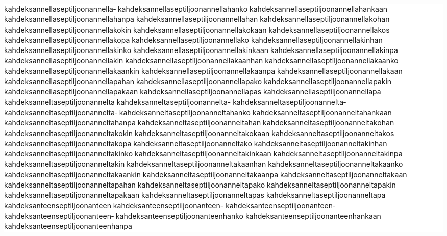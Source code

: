 kahdeksannellaseptiljoonannella‑
kahdeksannellaseptiljoonannellahanko
kahdeksannellaseptiljoonannellahankaan
kahdeksannellaseptiljoonannellahanpa
kahdeksannellaseptiljoonannellahan
kahdeksannellaseptiljoonannellakohan
kahdeksannellaseptiljoonannellakokin
kahdeksannellaseptiljoonannellakokaan
kahdeksannellaseptiljoonannellakos
kahdeksannellaseptiljoonannellakopa
kahdeksannellaseptiljoonannellako
kahdeksannellaseptiljoonannellakinhan
kahdeksannellaseptiljoonannellakinko
kahdeksannellaseptiljoonannellakinkaan
kahdeksannellaseptiljoonannellakinpa
kahdeksannellaseptiljoonannellakin
kahdeksannellaseptiljoonannellakaanhan
kahdeksannellaseptiljoonannellakaanko
kahdeksannellaseptiljoonannellakaankin
kahdeksannellaseptiljoonannellakaanpa
kahdeksannellaseptiljoonannellakaan
kahdeksannellaseptiljoonannellapahan
kahdeksannellaseptiljoonannellapako
kahdeksannellaseptiljoonannellapakin
kahdeksannellaseptiljoonannellapakaan
kahdeksannellaseptiljoonannellapas
kahdeksannellaseptiljoonannellapa
kahdeksanneltaseptiljoonannelta
kahdeksanneltaseptiljoonannelta-
kahdeksanneltaseptiljoonannelta‐
kahdeksanneltaseptiljoonannelta‑
kahdeksanneltaseptiljoonanneltahanko
kahdeksanneltaseptiljoonanneltahankaan
kahdeksanneltaseptiljoonanneltahanpa
kahdeksanneltaseptiljoonanneltahan
kahdeksanneltaseptiljoonanneltakohan
kahdeksanneltaseptiljoonanneltakokin
kahdeksanneltaseptiljoonanneltakokaan
kahdeksanneltaseptiljoonanneltakos
kahdeksanneltaseptiljoonanneltakopa
kahdeksanneltaseptiljoonanneltako
kahdeksanneltaseptiljoonanneltakinhan
kahdeksanneltaseptiljoonanneltakinko
kahdeksanneltaseptiljoonanneltakinkaan
kahdeksanneltaseptiljoonanneltakinpa
kahdeksanneltaseptiljoonanneltakin
kahdeksanneltaseptiljoonanneltakaanhan
kahdeksanneltaseptiljoonanneltakaanko
kahdeksanneltaseptiljoonanneltakaankin
kahdeksanneltaseptiljoonanneltakaanpa
kahdeksanneltaseptiljoonanneltakaan
kahdeksanneltaseptiljoonanneltapahan
kahdeksanneltaseptiljoonanneltapako
kahdeksanneltaseptiljoonanneltapakin
kahdeksanneltaseptiljoonanneltapakaan
kahdeksanneltaseptiljoonanneltapas
kahdeksanneltaseptiljoonanneltapa
kahdeksanteenseptiljoonanteen
kahdeksanteenseptiljoonanteen-
kahdeksanteenseptiljoonanteen‐
kahdeksanteenseptiljoonanteen‑
kahdeksanteenseptiljoonanteenhanko
kahdeksanteenseptiljoonanteenhankaan
kahdeksanteenseptiljoonanteenhanpa